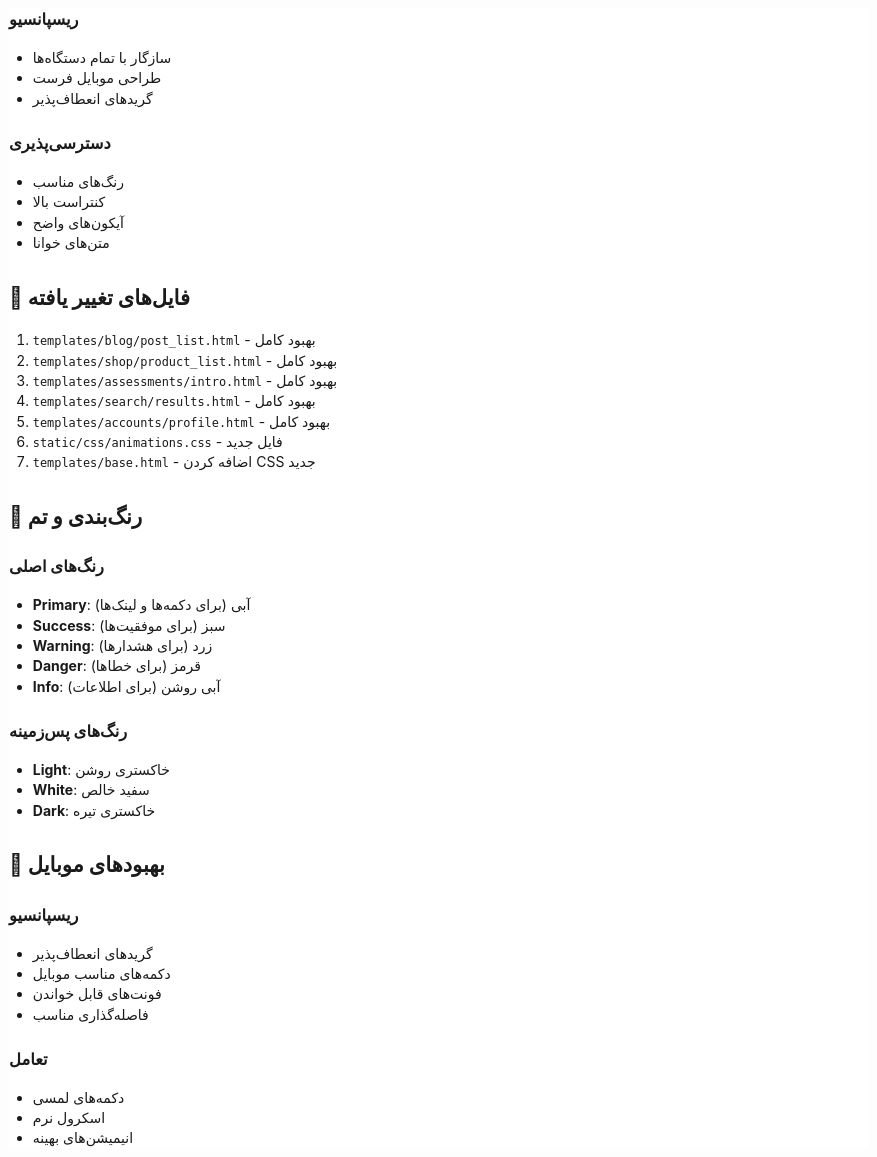 ### **ریسپانسیو**
- سازگار با تمام دستگاه‌ها
- طراحی موبایل فرست
- گرید‌های انعطاف‌پذیر

### **دسترسی‌پذیری**
- رنگ‌های مناسب
- کنتراست بالا
- آیکون‌های واضح
- متن‌های خوانا

## 🔧 فایل‌های تغییر یافته

1. `templates/blog/post_list.html` - بهبود کامل
2. `templates/shop/product_list.html` - بهبود کامل
3. `templates/assessments/intro.html` - بهبود کامل
4. `templates/search/results.html` - بهبود کامل
5. `templates/accounts/profile.html` - بهبود کامل
6. `static/css/animations.css` - فایل جدید
7. `templates/base.html` - اضافه کردن CSS جدید

## 🎨 رنگ‌بندی و تم

### **رنگ‌های اصلی**
- **Primary**: آبی (برای دکمه‌ها و لینک‌ها)
- **Success**: سبز (برای موفقیت‌ها)
- **Warning**: زرد (برای هشدارها)
- **Danger**: قرمز (برای خطاها)
- **Info**: آبی روشن (برای اطلاعات)

### **رنگ‌های پس‌زمینه**
- **Light**: خاکستری روشن
- **White**: سفید خالص
- **Dark**: خاکستری تیره

## 📱 بهبودهای موبایل

### **ریسپانسیو**
- گرید‌های انعطاف‌پذیر
- دکمه‌های مناسب موبایل
- فونت‌های قابل خواندن
- فاصله‌گذاری مناسب

### **تعامل**
- دکمه‌های لمسی
- اسکرول نرم
- انیمیشن‌های بهینه
